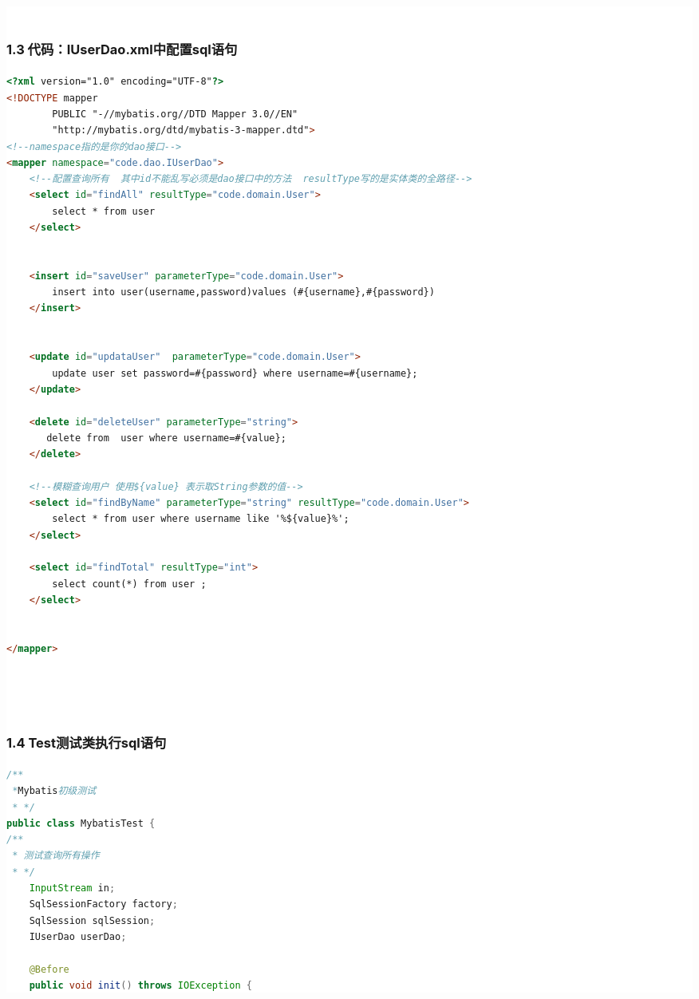 ![点击并拖拽以移动](data:image/gif;base64,R0lGODlhAQABAPABAP///wAAACH5BAEKAAAALAAAAAABAAEAAAICRAEAOw==)

### 1.3  代码：IUserDao.xml中配置sql语句

```html
<?xml version="1.0" encoding="UTF-8"?>
<!DOCTYPE mapper
        PUBLIC "-//mybatis.org//DTD Mapper 3.0//EN"
        "http://mybatis.org/dtd/mybatis-3-mapper.dtd">
<!--namespace指的是你的dao接口-->
<mapper namespace="code.dao.IUserDao">
    <!--配置查询所有  其中id不能乱写必须是dao接口中的方法  resultType写的是实体类的全路径-->
    <select id="findAll" resultType="code.domain.User">
        select * from user
    </select>


    <insert id="saveUser" parameterType="code.domain.User">
        insert into user(username,password)values (#{username},#{password})
    </insert>


    <update id="updataUser"  parameterType="code.domain.User">
        update user set password=#{password} where username=#{username};
    </update>

    <delete id="deleteUser" parameterType="string">
       delete from  user where username=#{value};
    </delete>

    <!--模糊查询用户 使用${value} 表示取String参数的值-->
    <select id="findByName" parameterType="string" resultType="code.domain.User">
        select * from user where username like '%${value}%';
    </select>

    <select id="findTotal" resultType="int">
        select count(*) from user ;
    </select>


</mapper>
 
 
```

![点击并拖拽以移动](data:image/gif;base64,R0lGODlhAQABAPABAP///wAAACH5BAEKAAAALAAAAAABAAEAAAICRAEAOw==)

### 1.4 Test测试类执行sql语句

```java
/**
 *Mybatis初级测试
 * */
public class MybatisTest {
/**
 * 测试查询所有操作
 * */
    InputStream in;
    SqlSessionFactory factory;
    SqlSession sqlSession;
    IUserDao userDao;

    @Before
    public void init() throws IOException {
```